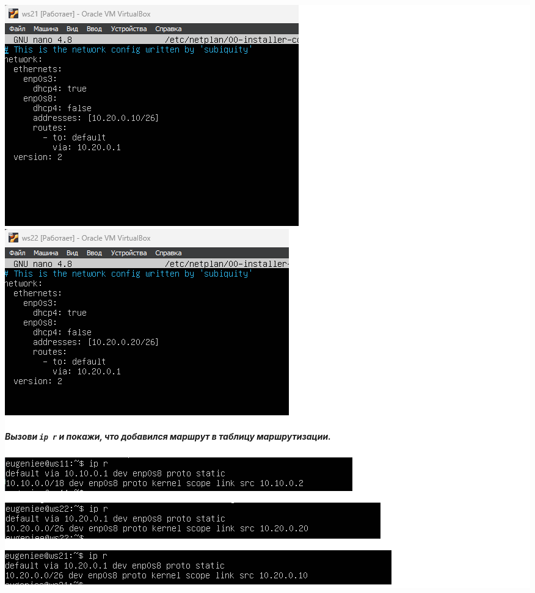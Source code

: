 ![linux](images/yam_ws21.png)
![linux](images/yam_ws22.png)

##### Вызови `ip r` и покажи, что добавился маршрут в таблицу маршрутизации.

![linux](images/ipr_ws11.png)

![linux](images/ipr_ws22.png)

![linux](images/ipr_ws21.png)
